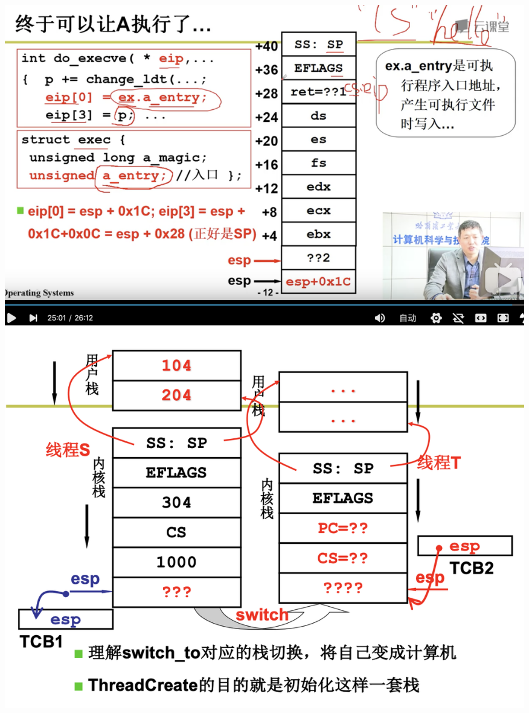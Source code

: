 ![](../images/posts/os/Bo6XbTJ5favYiEH.png)

![](../images/posts/os/3WmT9hOlHP2QZ1R-1583676930391.png)
